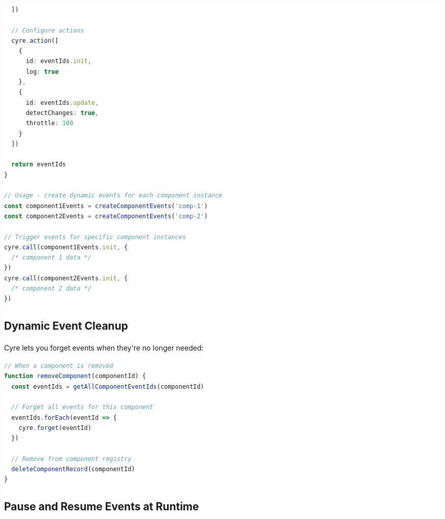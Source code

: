 ```typescript
  ])

  // Configure actions
  cyre.action([
    {
      id: eventIds.init,
      log: true
    },
    {
      id: eventIds.update,
      detectChanges: true,
      throttle: 100
    }
  ])

  return eventIds
}

// Usage - create dynamic events for each component instance
const component1Events = createComponentEvents('comp-1')
const component2Events = createComponentEvents('comp-2')

// Trigger events for specific component instances
cyre.call(component1Events.init, {
  /* component 1 data */
})
cyre.call(component2Events.init, {
  /* component 2 data */
})
```

## Dynamic Event Cleanup

Cyre lets you forget events when they're no longer needed:

```typescript
// When a component is removed
function removeComponent(componentId) {
  const eventIds = getAllComponentEventIds(componentId)

  // Forget all events for this component
  eventIds.forEach(eventId => {
    cyre.forget(eventId)
  })

  // Remove from component registry
  deleteComponentRecord(componentId)
}
```

## Pause and Resume Events at Runtime
